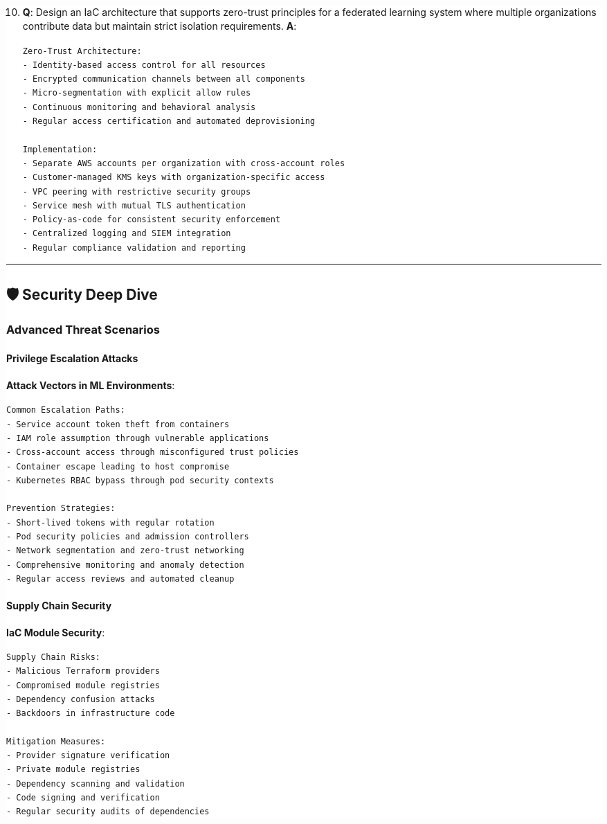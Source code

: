 10. **Q**: Design an IaC architecture that supports zero-trust principles for a federated learning system where multiple organizations contribute data but maintain strict isolation requirements.
    **A**:
    ```
    Zero-Trust Architecture:
    - Identity-based access control for all resources
    - Encrypted communication channels between all components
    - Micro-segmentation with explicit allow rules
    - Continuous monitoring and behavioral analysis
    - Regular access certification and automated deprovisioning
    
    Implementation:
    - Separate AWS accounts per organization with cross-account roles
    - Customer-managed KMS keys with organization-specific access
    - VPC peering with restrictive security groups
    - Service mesh with mutual TLS authentication
    - Policy-as-code for consistent security enforcement
    - Centralized logging and SIEM integration
    - Regular compliance validation and reporting
    ```

---

## 🛡️ Security Deep Dive

### Advanced Threat Scenarios

#### Privilege Escalation Attacks

**Attack Vectors in ML Environments**:
```
Common Escalation Paths:
- Service account token theft from containers
- IAM role assumption through vulnerable applications
- Cross-account access through misconfigured trust policies
- Container escape leading to host compromise
- Kubernetes RBAC bypass through pod security contexts

Prevention Strategies:
- Short-lived tokens with regular rotation
- Pod security policies and admission controllers
- Network segmentation and zero-trust networking
- Comprehensive monitoring and anomaly detection
- Regular access reviews and automated cleanup
```

#### Supply Chain Security

**IaC Module Security**:
```
Supply Chain Risks:
- Malicious Terraform providers
- Compromised module registries
- Dependency confusion attacks
- Backdoors in infrastructure code

Mitigation Measures:
- Provider signature verification
- Private module registries
- Dependency scanning and validation
- Code signing and verification
- Regular security audits of dependencies
```
